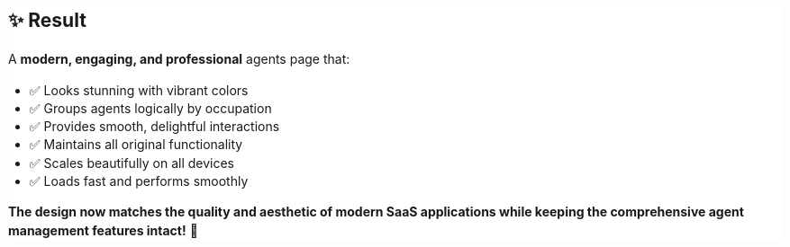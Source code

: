## ✨ Result

A **modern, engaging, and professional** agents page that:
- ✅ Looks stunning with vibrant colors
- ✅ Groups agents logically by occupation
- ✅ Provides smooth, delightful interactions
- ✅ Maintains all original functionality
- ✅ Scales beautifully on all devices
- ✅ Loads fast and performs smoothly

**The design now matches the quality and aesthetic of modern SaaS applications while keeping the comprehensive agent management features intact!** 🎉




